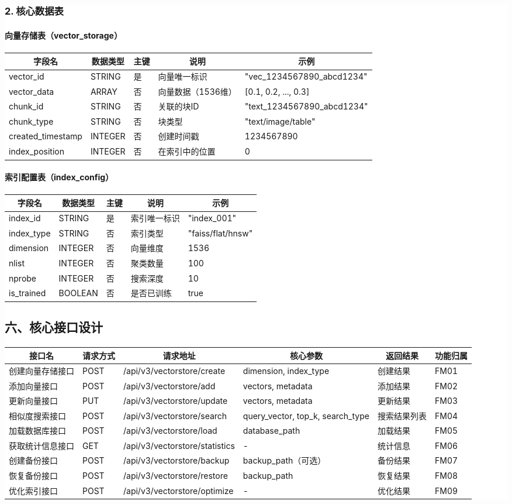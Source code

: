 ### 2. 核心数据表

#### 向量存储表（vector_storage）
| 字段名 | 数据类型 | 主键 | 说明 | 示例 |
| ------ | -------- | ---- | ---- | ---- |
| vector_id | STRING | 是 | 向量唯一标识 | "vec_1234567890_abcd1234" |
| vector_data | ARRAY | 否 | 向量数据（1536维） | [0.1, 0.2, ..., 0.3] |
| chunk_id | STRING | 否 | 关联的块ID | "text_1234567890_abcd1234" |
| chunk_type | STRING | 否 | 块类型 | "text/image/table" |
| created_timestamp | INTEGER | 否 | 创建时间戳 | 1234567890 |
| index_position | INTEGER | 否 | 在索引中的位置 | 0 |

#### 索引配置表（index_config）
| 字段名 | 数据类型 | 主键 | 说明 | 示例 |
| ------ | -------- | ---- | ---- | ---- |
| index_id | STRING | 是 | 索引唯一标识 | "index_001" |
| index_type | STRING | 否 | 索引类型 | "faiss/flat/hnsw" |
| dimension | INTEGER | 否 | 向量维度 | 1536 |
| nlist | INTEGER | 否 | 聚类数量 | 100 |
| nprobe | INTEGER | 否 | 搜索深度 | 10 |
| is_trained | BOOLEAN | 否 | 是否已训练 | true |

## 六、核心接口设计

| 接口名 | 请求方式 | 请求地址 | 核心参数 | 返回结果 | 功能归属 |
| ------ | -------- | -------- | -------- | -------- | -------- |
| 创建向量存储接口 | POST | /api/v3/vectorstore/create | dimension, index_type | 创建结果 | FM01 |
| 添加向量接口 | POST | /api/v3/vectorstore/add | vectors, metadata | 添加结果 | FM02 |
| 更新向量接口 | PUT | /api/v3/vectorstore/update | vectors, metadata | 更新结果 | FM03 |
| 相似度搜索接口 | POST | /api/v3/vectorstore/search | query_vector, top_k, search_type | 搜索结果列表 | FM04 |
| 加载数据库接口 | POST | /api/v3/vectorstore/load | database_path | 加载结果 | FM05 |
| 获取统计信息接口 | GET | /api/v3/vectorstore/statistics | - | 统计信息 | FM06 |
| 创建备份接口 | POST | /api/v3/vectorstore/backup | backup_path（可选） | 备份结果 | FM07 |
| 恢复备份接口 | POST | /api/v3/vectorstore/restore | backup_path | 恢复结果 | FM08 |
| 优化索引接口 | POST | /api/v3/vectorstore/optimize | - | 优化结果 | FM09 |
